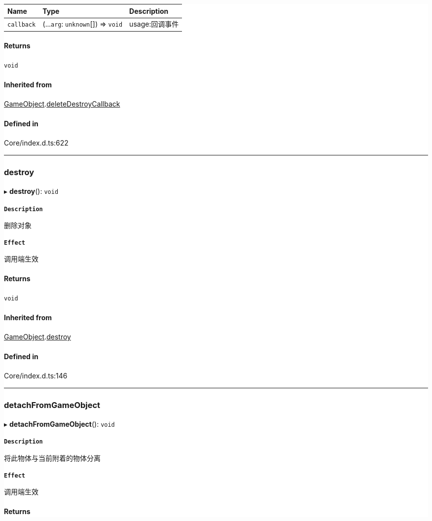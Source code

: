 | Name       | Type                              | Description    |
| :--------- | :-------------------------------- | :------------- |
| `callback` | (...`arg`: `unknown`[]) => `void` | usage:回调事件 |

#### Returns

`void`

#### Inherited from

[GameObject](Core.Core.GameObject.md).[deleteDestroyCallback](Core.Core.GameObject.md#deletedestroycallback)

#### Defined in

Core/index.d.ts:622

---

### destroy

▸ **destroy**(): `void`

**`Description`**

删除对象

**`Effect`**

调用端生效

#### Returns

`void`

#### Inherited from

[GameObject](Core.Core.GameObject.md).[destroy](Core.Core.GameObject.md#destroy)

#### Defined in

Core/index.d.ts:146

---

### detachFromGameObject

▸ **detachFromGameObject**(): `void`

**`Description`**

将此物体与当前附着的物体分离

**`Effect`**

调用端生效

#### Returns
